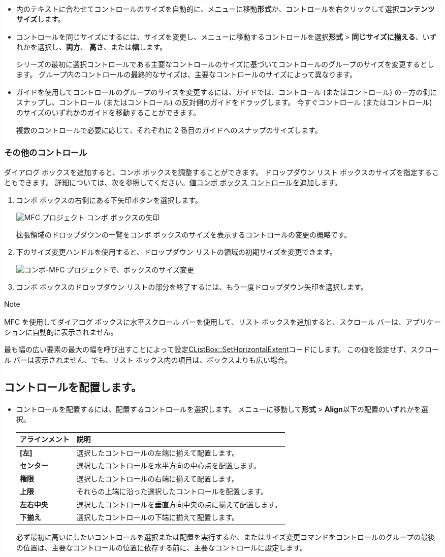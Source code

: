 - 内のテキストに合わせてコントロールのサイズを自動的に、メニューに移動**形式**か、コントロールを右クリックして選択**コンテンツ サイズ**します。

- コントロールを同じサイズにするには、サイズを変更し、メニューに移動するコントロールを選択**形式** > **同じサイズに揃える**、いずれかを選択し、**両方**、 **高さ**、または**幅**します。

   シリーズの最初に選択コントロールである主要なコントロールのサイズに基づいてコントロールのグループのサイズを変更するとします。 グループ内のコントロールの最終的なサイズは、主要なコントロールのサイズによって異なります。

- ガイドを使用してコントロールのグループのサイズを変更するには、ガイドでは、コントロール (またはコントロール) の一方の側にスナップし、コントロール (またはコントロール) の反対側のガイドをドラッグします。 今すぐコントロール (またはコントロール) のサイズのいずれかのガイドを移動することができます。

   複数のコントロールで必要に応じて、それぞれに 2 番目のガイドへのスナップのサイズします。

### <a name="other-controls"></a>その他のコントロール

ダイアログ ボックスを追加すると、コンボ ボックスを調整することができます。 ドロップダウン リスト ボックスのサイズを指定することもできます。 詳細については、次を参照してください。[値コンボ ボックス コントロールを追加](../windows/adding-values-to-a-combo-box-control.md)します。

1. コンボ ボックスの右側にある下矢印ボタンを選択します。

   ![MFC プロジェクト コンボ ボックスの矢印](../mfc/media/vccomboboxarrow.gif "vcComboBoxArrow")

   拡張領域のドロップダウンの一覧をコンボ ボックスのサイズを表示するコントロールの変更の概略です。

1. 下のサイズ変更ハンドルを使用すると、ドロップダウン リストの領域の初期サイズを変更できます。

   ![コンボ&#45;MFC プロジェクトで、ボックスのサイズ変更](../mfc/media/vccomboboxsizing.gif "vcComboBoxSizing")

1. コンボ ボックスのドロップダウン リストの部分を終了するには、もう一度ドロップダウン矢印を選択します。

> [!NOTE]
> MFC を使用してダイアログ ボックスに水平スクロール バーを使用して、リスト ボックスを追加すると、スクロール バーは、アプリケーションに自動的に表示されません。
>
> 最も幅の広い要素の最大の幅を呼び出すことによって設定[CListBox::SetHorizontalExtent](../mfc/reference/clistbox-class.md#sethorizontalextent)コードにします。 この値を設定せず、スクロール バーは表示されません、でも、リスト ボックス内の項目は、ボックスよりも広い場合。

## <a name="align-controls"></a>コントロールを配置します。

- コントロールを配置するには、配置するコントロールを選択します。 メニューに移動して**形式** > **Align**以下の配置のいずれかを選択。

   |アラインメント|説明|
   |-----|-----------|
   |**[左]**|選択したコントロールの左端に揃えて配置します。|
   |**センター**|選択したコントロールを水平方向の中心点を配置します。|
   |**権限**|選択したコントロールの右端に揃えて配置します。|
   |**上限**|それらの上端に沿った選択したコントロールを配置します。|
   |**左右中央**|選択したコントロールを垂直方向中央の点に揃えて配置します。|
   |**下揃え**|選択したコントロールの下端に揃えて配置します。|

   必ず最初に高いにしたいコントロールを選択または配置を実行するか、またはサイズ変更コマンドをコントロールのグループの最後の位置は、主要なコントロールの位置に依存する前に、主要なコントロールに設定します。
